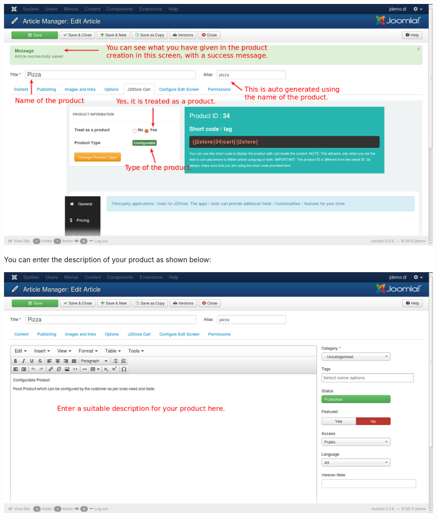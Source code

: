 ![Configurable Created](./assets/images/conf_create_success.png)

You can enter the description of your product as shown below:

![Add Content](./assets/images/conf_add_content.png)
